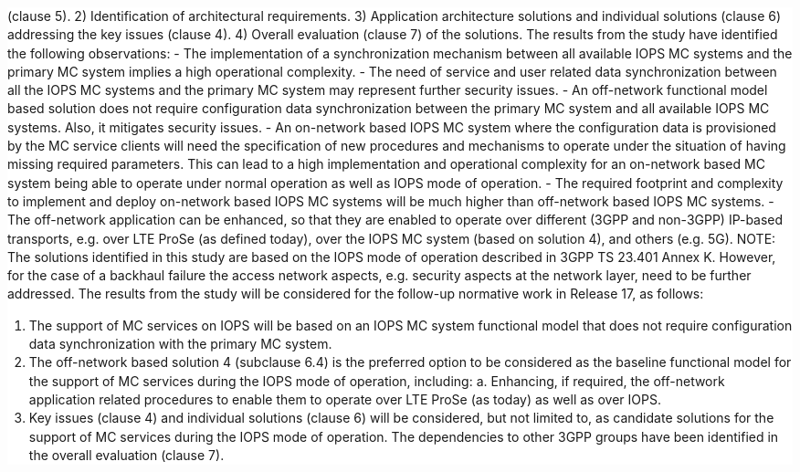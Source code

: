 (clause 5).
2) Identification of architectural requirements.
3) Application architecture solutions and individual solutions (clause 6)
addressing the key issues (clause 4).
4) Overall evaluation (clause 7) of the solutions.
The results from the study have identified the following observations:
\- The implementation of a synchronization mechanism between all available
IOPS MC systems and the primary MC system implies a high operational
complexity.
\- The need of service and user related data synchronization between all the
IOPS MC systems and the primary MC system may represent further security
issues.
\- An off-network functional model based solution does not require
configuration data synchronization between the primary MC system and all
available IOPS MC systems. Also, it mitigates security issues.
\- An on-network based IOPS MC system where the configuration data is
provisioned by the MC service clients will need the specification of new
procedures and mechanisms to operate under the situation of having missing
required parameters. This can lead to a high implementation and operational
complexity for an on-network based MC system being able to operate under
normal operation as well as IOPS mode of operation.
\- The required footprint and complexity to implement and deploy on-network
based IOPS MC systems will be much higher than off-network based IOPS MC
systems.
\- The off-network application can be enhanced, so that they are enabled to
operate over different (3GPP and non-3GPP) IP-based transports, e.g. over LTE
ProSe (as defined today), over the IOPS MC system (based on solution 4), and
others (e.g. 5G).
NOTE: The solutions identified in this study are based on the IOPS mode of
operation described in 3GPP TS 23.401 Annex K. However, for the case of a
backhaul failure the access network aspects, e.g. security aspects at the
network layer, need to be further addressed.
The results from the study will be considered for the follow-up normative work
in Release 17, as follows:
1) The support of MC services on IOPS will be based on an IOPS MC system
functional model that does not require configuration data synchronization with
the primary MC system.
2) The off-network based solution 4 (subclause 6.4) is the preferred option to
be considered as the baseline functional model for the support of MC services
during the IOPS mode of operation, including:
a. Enhancing, if required, the off-network application related procedures to
enable them to operate over LTE ProSe (as today) as well as over IOPS.
3) Key issues (clause 4) and individual solutions (clause 6) will be
considered, but not limited to, as candidate solutions for the support of MC
services during the IOPS mode of operation.
The dependencies to other 3GPP groups have been identified in the overall
evaluation (clause 7).
#
